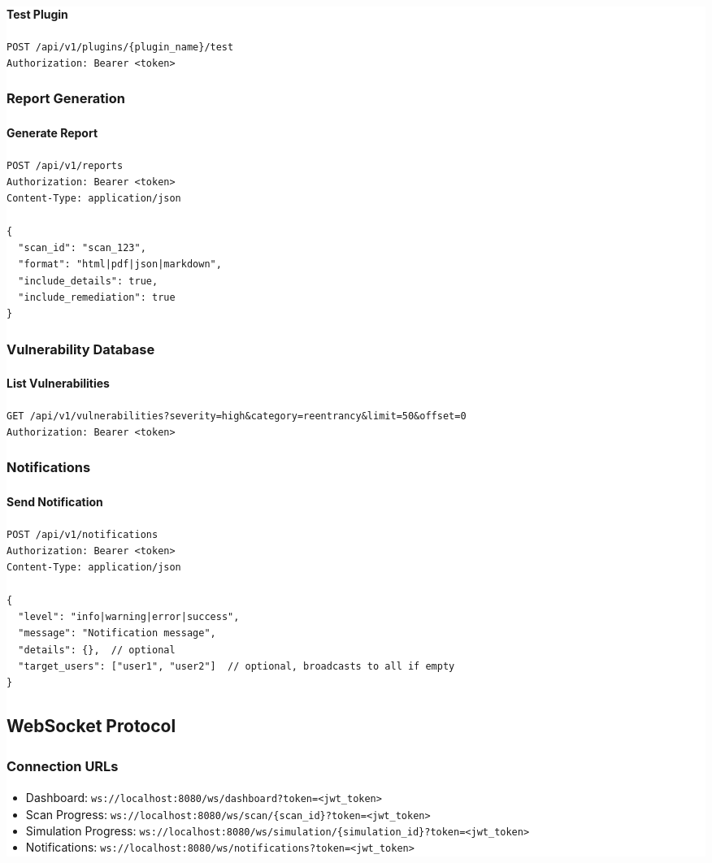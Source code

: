 #### Test Plugin
```http
POST /api/v1/plugins/{plugin_name}/test
Authorization: Bearer <token>
```

### Report Generation

#### Generate Report
```http
POST /api/v1/reports
Authorization: Bearer <token>
Content-Type: application/json

{
  "scan_id": "scan_123",
  "format": "html|pdf|json|markdown",
  "include_details": true,
  "include_remediation": true
}
```

### Vulnerability Database

#### List Vulnerabilities
```http
GET /api/v1/vulnerabilities?severity=high&category=reentrancy&limit=50&offset=0
Authorization: Bearer <token>
```

### Notifications

#### Send Notification
```http
POST /api/v1/notifications
Authorization: Bearer <token>
Content-Type: application/json

{
  "level": "info|warning|error|success",
  "message": "Notification message",
  "details": {},  // optional
  "target_users": ["user1", "user2"]  // optional, broadcasts to all if empty
}
```

## WebSocket Protocol

### Connection URLs
- Dashboard: `ws://localhost:8080/ws/dashboard?token=<jwt_token>`
- Scan Progress: `ws://localhost:8080/ws/scan/{scan_id}?token=<jwt_token>`
- Simulation Progress: `ws://localhost:8080/ws/simulation/{simulation_id}?token=<jwt_token>`
- Notifications: `ws://localhost:8080/ws/notifications?token=<jwt_token>`
